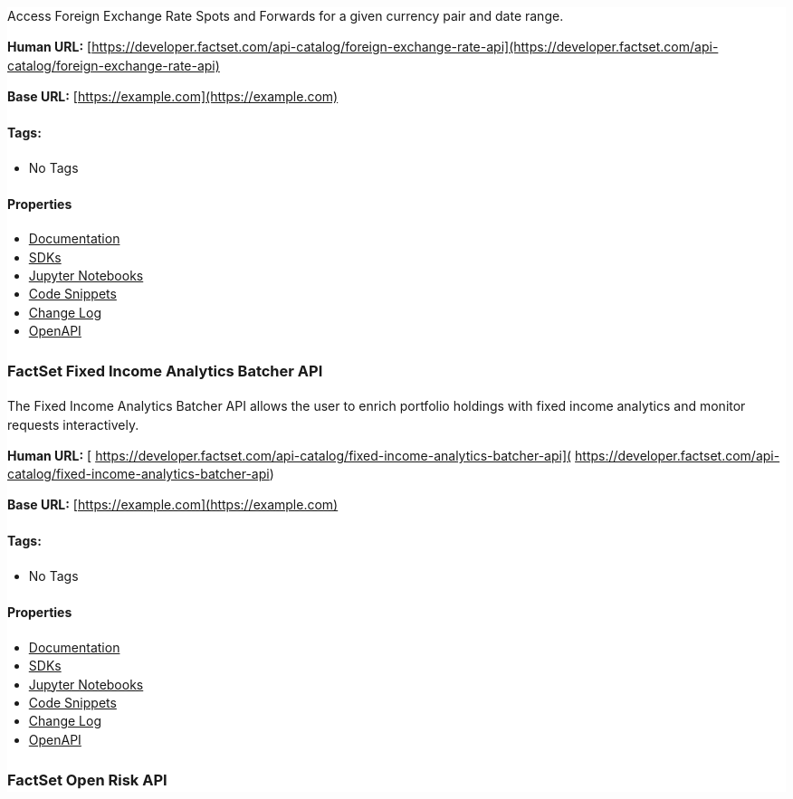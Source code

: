 Access Foreign Exchange Rate Spots and Forwards for a given currency pair
and date range.

**Human URL:** [https://developer.factset.com/api-catalog/foreign-exchange-rate-api](https://developer.factset.com/api-catalog/foreign-exchange-rate-api)

**Base URL:** [https://example.com](https://example.com)


#### Tags:

 - No Tags

#### Properties

- [Documentation](
https://developer.factset.com/api-catalog/foreign-exchange-rate-api#overview)
- [SDKs](
https://developer.factset.com/api-catalog/foreign-exchange-rate-api#sdkLibrary)
- [Jupyter Notebooks](
https://developer.factset.com/api-catalog/foreign-exchange-rate-api#notebooks)
- [Code Snippets](
https://developer.factset.com/api-catalog/foreign-exchange-rate-api#codeSnippet)
- [Change Log](
https://developer.factset.com/api-catalog/foreign-exchange-rate-api#changelog)
- [OpenAPI](openapi/foreign-exchange-rate-openapi-original.yml)
### FactSet Fixed Income Analytics Batcher API

The Fixed Income Analytics Batcher API allows the user to enrich portfolio
holdings with fixed income analytics and monitor requests interactively.

**Human URL:** [
https://developer.factset.com/api-catalog/fixed-income-analytics-batcher-api](
https://developer.factset.com/api-catalog/fixed-income-analytics-batcher-api)

**Base URL:** [https://example.com](https://example.com)


#### Tags:

 - No Tags

#### Properties

- [Documentation](
https://developer.factset.com/api-catalog/fixed-income-analytics-batcher-api#overview)
- [SDKs](
https://developer.factset.com/api-catalog/fixed-income-analytics-batcher-api#sdkLibrary)
- [Jupyter Notebooks](
https://developer.factset.com/api-catalog/fixed-income-analytics-batcher-api#notebooks)
- [Code Snippets](
https://developer.factset.com/api-catalog/fixed-income-analytics-batcher-api#codeSnippet)
- [Change Log](
https://developer.factset.com/api-catalog/fixed-income-analytics-batcher-api#changelog)
- [OpenAPI](openapi/fixed-income-analytics-batcher-openapi-original.yml)
### FactSet Open Risk API
